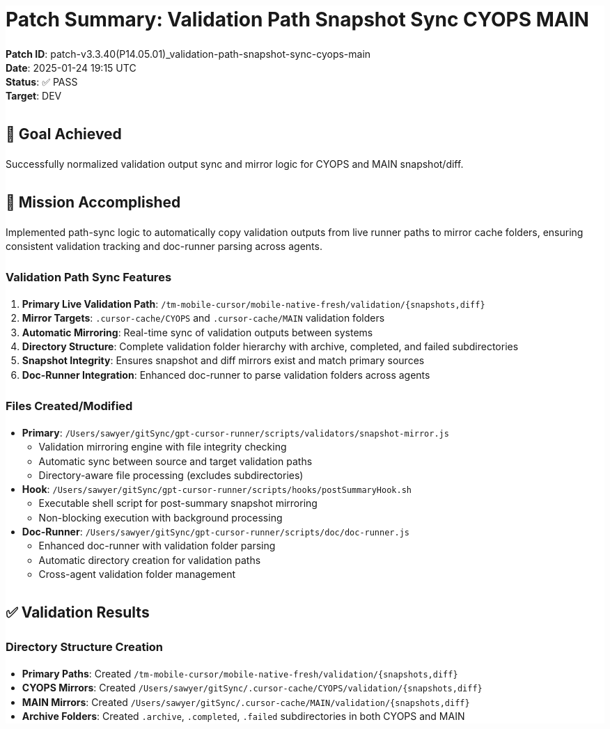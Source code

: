 # Patch Summary: Validation Path Snapshot Sync CYOPS MAIN

**Patch ID**: patch-v3.3.40(P14.05.01)\_validation-path-snapshot-sync-cyops-main  
**Date**: 2025-01-24 19:15 UTC  
**Status**: ✅ PASS  
**Target**: DEV

## 🎯 Goal Achieved

Successfully normalized validation output sync and mirror logic for CYOPS and MAIN snapshot/diff.

## 🔧 Mission Accomplished

Implemented path-sync logic to automatically copy validation outputs from live runner paths to mirror cache folders, ensuring consistent validation tracking and doc-runner parsing across agents.

### **Validation Path Sync Features**

1. **Primary Live Validation Path**: `/tm-mobile-cursor/mobile-native-fresh/validation/{snapshots,diff}`
2. **Mirror Targets**: `.cursor-cache/CYOPS` and `.cursor-cache/MAIN` validation folders
3. **Automatic Mirroring**: Real-time sync of validation outputs between systems
4. **Directory Structure**: Complete validation folder hierarchy with archive, completed, and failed subdirectories
5. **Snapshot Integrity**: Ensures snapshot and diff mirrors exist and match primary sources
6. **Doc-Runner Integration**: Enhanced doc-runner to parse validation folders across agents

### **Files Created/Modified**

- **Primary**: `/Users/sawyer/gitSync/gpt-cursor-runner/scripts/validators/snapshot-mirror.js`
  - Validation mirroring engine with file integrity checking
  - Automatic sync between source and target validation paths
  - Directory-aware file processing (excludes subdirectories)
- **Hook**: `/Users/sawyer/gitSync/gpt-cursor-runner/scripts/hooks/postSummaryHook.sh`
  - Executable shell script for post-summary snapshot mirroring
  - Non-blocking execution with background processing
- **Doc-Runner**: `/Users/sawyer/gitSync/gpt-cursor-runner/scripts/doc/doc-runner.js`
  - Enhanced doc-runner with validation folder parsing
  - Automatic directory creation for validation paths
  - Cross-agent validation folder management

## ✅ Validation Results

### **Directory Structure Creation**

- **Primary Paths**: Created `/tm-mobile-cursor/mobile-native-fresh/validation/{snapshots,diff}`
- **CYOPS Mirrors**: Created `/Users/sawyer/gitSync/.cursor-cache/CYOPS/validation/{snapshots,diff}`
- **MAIN Mirrors**: Created `/Users/sawyer/gitSync/.cursor-cache/MAIN/validation/{snapshots,diff}`
- **Archive Folders**: Created `.archive`, `.completed`, `.failed` subdirectories in both CYOPS and MAIN
